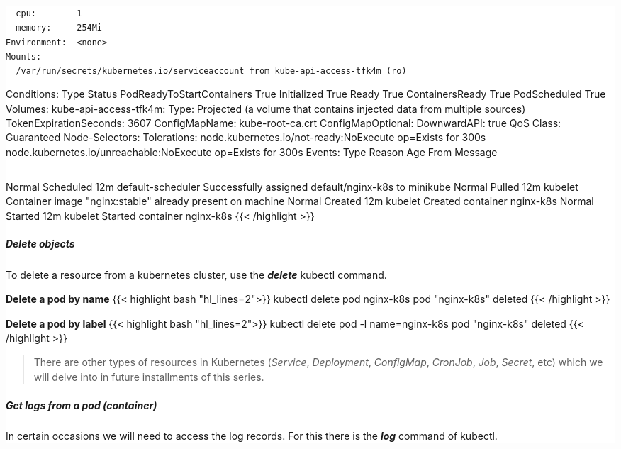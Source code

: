       cpu:        1
      memory:     254Mi
    Environment:  <none>
    Mounts:
      /var/run/secrets/kubernetes.io/serviceaccount from kube-api-access-tfk4m (ro)
Conditions:
  Type                        Status
  PodReadyToStartContainers   True
  Initialized                 True
  Ready                       True
  ContainersReady             True
  PodScheduled                True
Volumes:
  kube-api-access-tfk4m:
    Type:                    Projected (a volume that contains injected data from multiple sources)
    TokenExpirationSeconds:  3607
    ConfigMapName:           kube-root-ca.crt
    ConfigMapOptional:       <nil>
    DownwardAPI:             true
QoS Class:                   Guaranteed
Node-Selectors:              <none>
Tolerations:                 node.kubernetes.io/not-ready:NoExecute op=Exists for 300s
                             node.kubernetes.io/unreachable:NoExecute op=Exists for 300s
Events:
  Type    Reason     Age   From               Message
  ----    ------     ----  ----               -------
  Normal  Scheduled  12m   default-scheduler  Successfully assigned default/nginx-k8s to minikube
  Normal  Pulled     12m   kubelet            Container image "nginx:stable" already present on machine
  Normal  Created    12m   kubelet            Created container nginx-k8s
  Normal  Started    12m   kubelet            Started container nginx-k8s
{{< /highlight >}}
##### Delete objects
To delete a resource from a kubernetes cluster, use the ***delete*** kubectl command.

**Delete a pod by name**
{{< highlight bash "hl_lines=2">}}
kubectl delete pod nginx-k8s
pod "nginx-k8s" deleted
{{< /highlight >}}

**Delete a pod by label**
{{< highlight bash "hl_lines=2">}}
kubectl delete pod -l name=nginx-k8s
pod "nginx-k8s" deleted
{{< /highlight >}}

> There are other types of resources in Kubernetes (*Service*, *Deployment*, *ConfigMap*, *CronJob*, *Job*, *Secret*, etc) which we will delve into in future installments of this series.

##### Get logs from a pod (container)
In certain occasions we will need to access the log records. For this there is the ***log*** command of kubectl.
